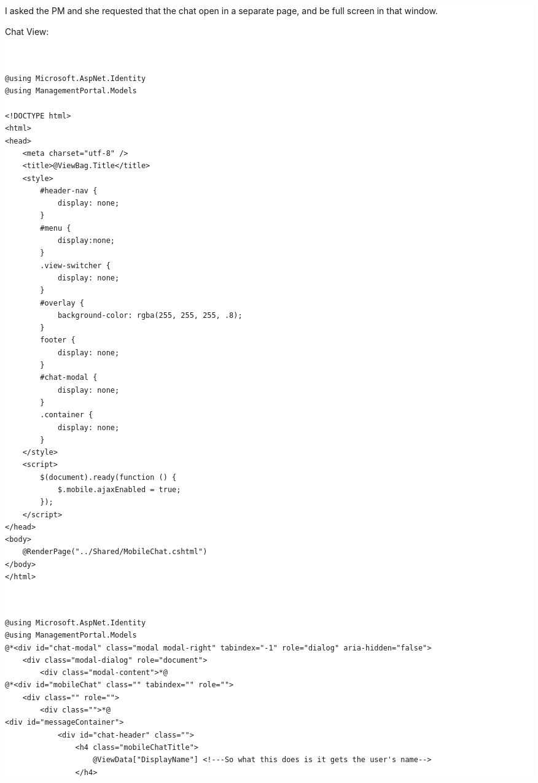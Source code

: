 I asked the PM and she requested that the chat open in a separate page, and be full screen in that window. 

Chat View: 
```


@using Microsoft.AspNet.Identity
@using ManagementPortal.Models

<!DOCTYPE html>
<html>
<head>
    <meta charset="utf-8" />
    <title>@ViewBag.Title</title>
    <style>
        #header-nav {
            display: none;
        }
        #menu {
            display:none;
        }
        .view-switcher {
            display: none;
        }
        #overlay {
            background-color: rgba(255, 255, 255, .8);
        }
        footer {
            display: none;
        }
        #chat-modal {
            display: none;
        }
        .container {
            display: none;
        }
    </style>
    <script>
        $(document).ready(function () {
            $.mobile.ajaxEnabled = true;
        });
    </script>
</head>
<body>
    @RenderPage("../Shared/MobileChat.cshtml")
</body>
</html>
```
```


@using Microsoft.AspNet.Identity
@using ManagementPortal.Models
@*<div id="chat-modal" class="modal modal-right" tabindex="-1" role="dialog" aria-hidden="false">
    <div class="modal-dialog" role="document">
        <div class="modal-content">*@
@*<div id="mobileChat" class="" tabindex="" role="">
    <div class="" role="">
        <div class="">*@
<div id="messageContainer">
            <div id="chat-header" class="">
                <h4 class="mobileChatTitle">
                    @ViewData["DisplayName"] <!---So what this does is it gets the user's name-->
                </h4>
```